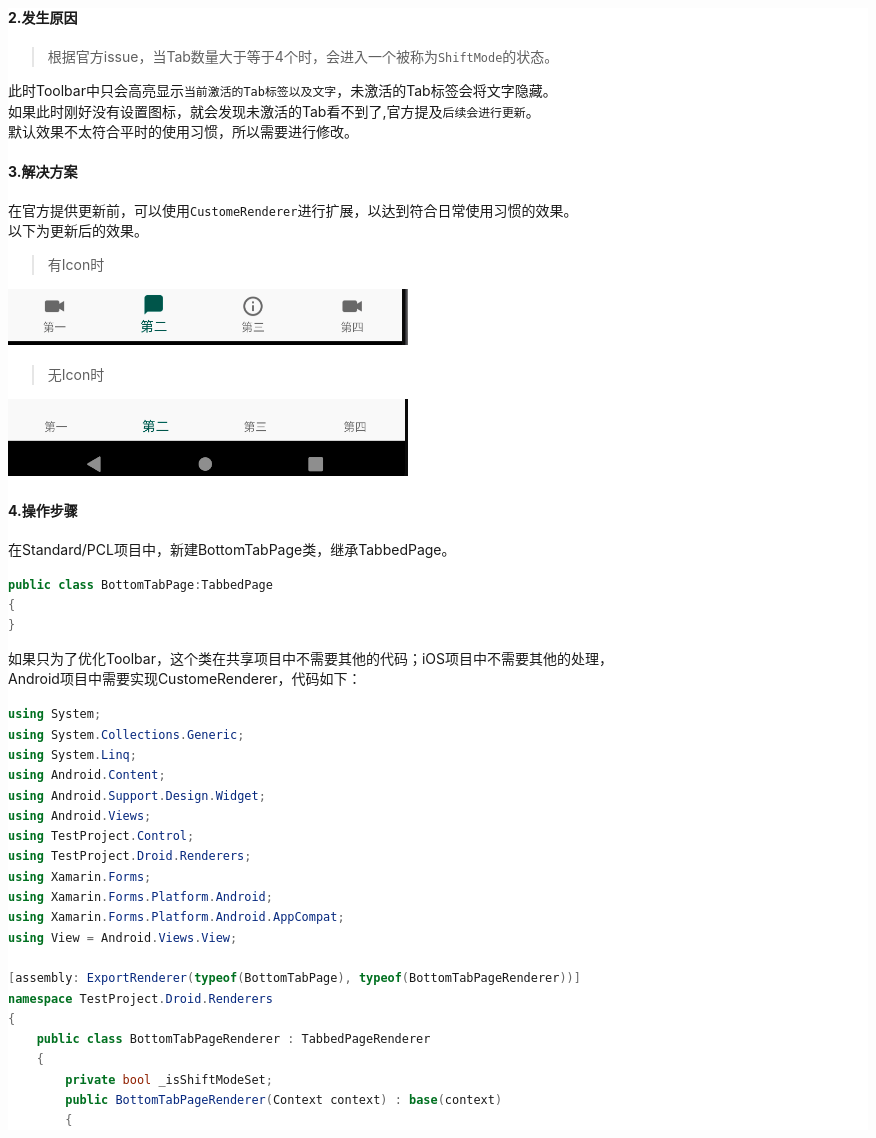 
#### **2.发生原因**

>根据官方issue，当Tab数量大于等于4个时，会进入一个被称为`ShiftMode`的状态。
    
此时Toolbar中只会高亮显示`当前激活的Tab标签以及文字`，未激活的Tab标签会将文字隐藏。  
如果此时刚好没有设置图标，就会发现未激活的Tab看不到了,官方提及`后续会进行更新`。  
默认效果不太符合平时的使用习惯，所以需要进行修改。

#### **3.解决方案**
在官方提供更新前，可以使用`CustomeRenderer`进行扩展，以达到符合日常使用习惯的效果。  
以下为更新后的效果。

>有Icon时
<img src="/img/postsimages/20190515-3.png" width="400"/>

>无Icon时
<img src="/img/postsimages/20190515-4.png" width="400"/>

#### **4.操作步骤**

在Standard/PCL项目中，新建BottomTabPage类，继承TabbedPage。

```cs
public class BottomTabPage:TabbedPage
{      
}
```

如果只为了优化Toolbar，这个类在共享项目中不需要其他的代码；iOS项目中不需要其他的处理，  
Android项目中需要实现CustomeRenderer，代码如下：

```cs
using System;
using System.Collections.Generic;
using System.Linq;
using Android.Content;
using Android.Support.Design.Widget;
using Android.Views;
using TestProject.Control;
using TestProject.Droid.Renderers;
using Xamarin.Forms;
using Xamarin.Forms.Platform.Android;
using Xamarin.Forms.Platform.Android.AppCompat;
using View = Android.Views.View;

[assembly: ExportRenderer(typeof(BottomTabPage), typeof(BottomTabPageRenderer))]
namespace TestProject.Droid.Renderers
{
    public class BottomTabPageRenderer : TabbedPageRenderer
    {
        private bool _isShiftModeSet;
        public BottomTabPageRenderer(Context context) : base(context)
        {
```